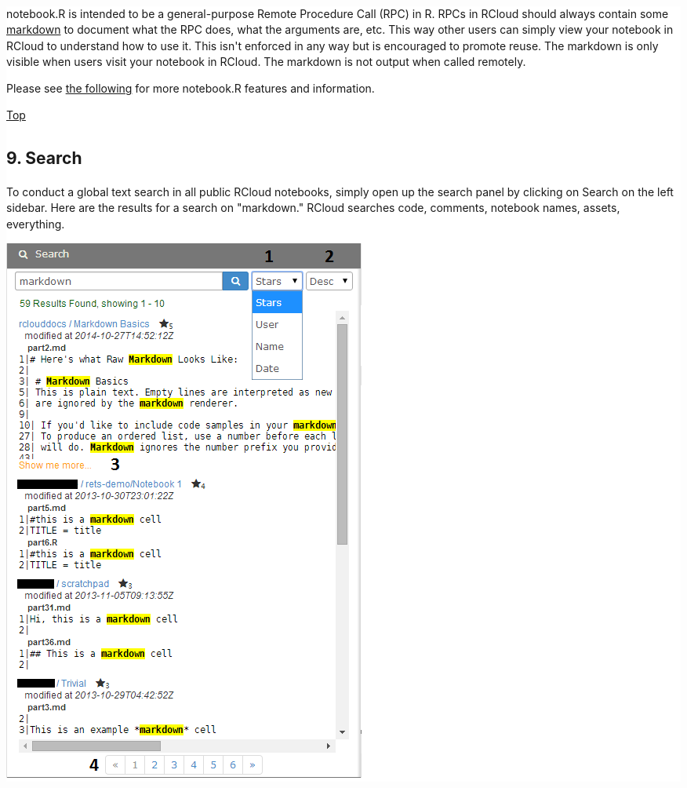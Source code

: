 notebook.R is intended to be a general-purpose Remote Procedure Call (RPC) in R. RPCs in RCloud should always contain some [markdown](#Markdowncells) to document what the RPC does, what the arguments are, etc. This way other users can simply view your notebook in RCloud to understand how to use it. This isn't enforced in any way but is encouraged to promote reuse. The markdown is only visible when users visit your notebook in RCloud. The markdown is not output when called remotely.

Please see [the following](https://github.com/att/rcloud/blob/develop/NEWS.md#rcloud-09) for more notebook.R features and information.

[Top](#TOP)

<a name="search"></a>

## 9. Search

To conduct a global text search in all public RCloud notebooks, simply open up the search panel by clicking on Search on the left sidebar. Here are the results for a search on "markdown." RCloud searches code, comments, notebook names, assets, everything.

![Search Results](img/searchresult.png)
